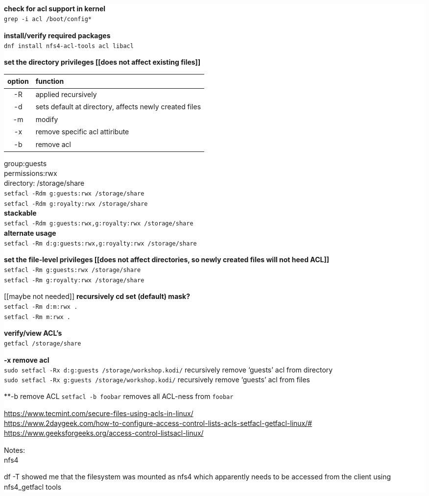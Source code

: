 **check for acl support in kernel**  
`grep -i acl /boot/config*`  

**install/verify required packages**  
`dnf install nfs4-acl-tools acl libacl`  
  
**set the directory privileges [[does not affect existing files]]**  

option | function  
:--: | :---  
-R | applied recursively  
-d | sets default at directory, affects newly created files  
-m | modify  
-x | remove specific acl attiribute  
-b | remove acl 

group:guests  
permissions:rwx  
directory: /storage/share  
`setfacl -Rdm g:guests:rwx /storage/share`  
`setfacl -Rdm g:royalty:rwx /storage/share`  
**stackable**  
`setfacl -Rdm g:guests:rwx,g:royalty:rwx /storage/share`  
**alternate usage**  
`setfacl -Rm d:g:guests:rwx,g:royalty:rwx /storage/share`  

**set the file-level privileges [[does not affect directories, so newly created files will not heed ACL]]**  
`setfacl -Rm g:guests:rwx /storage/share`  
`setfacl -Rm g:royalty:rwx /storage/share`  

[[maybe not needed]]
**recursively cd set (default) mask?**  
`setfacl -Rm d:m:rwx .`  
`setfacl -Rm m:rwx .`  

**verify/view ACL’s**  
`getfacl /storage/share`  

**-x remove acl**  
`sudo setfacl -Rx d:g:guests /storage/workshop.kodi/` recursively remove ‘guests’ acl from directory  
`sudo setfacl -Rx g:guests /storage/workshop.kodi/` recursively remove ‘guests’ acl from files  

**-b remove ACL
`setfacl -b foobar` removes all ACL-ness from `foobar`  

https://www.tecmint.com/secure-files-using-acls-in-linux/  
https://www.2daygeek.com/how-to-configure-access-control-lists-acls-setfacl-getfacl-linux/#  
https://www.geeksforgeeks.org/access-control-listsacl-linux/  

Notes:  
nfs4  

df -T showed me that the filesystem was mounted as nfs4 which apparently needs to be accessed from the client using nfs4_getfacl tools
